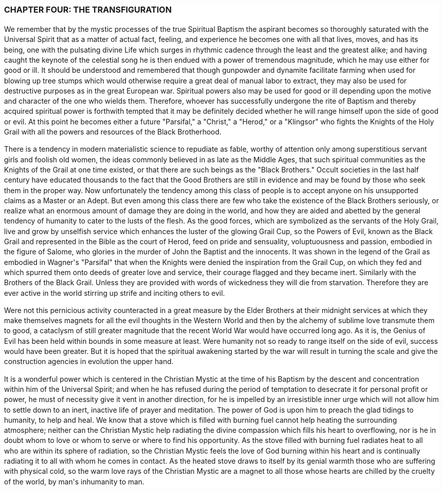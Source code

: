 ### <h3 id="part-2-chapter-4">CHAPTER FOUR: THE TRANSFIGURATION</h3>

We remember that by the mystic processes of the true Spiritual Baptism the aspirant becomes so thoroughly saturated with the Universal Spirit that as a matter of actual fact, feeling, and experience he becomes one with all that lives, moves, and has its being, one with the pulsating divine Life which surges in rhythmic cadence through the least and the greatest alike; and having caught the keynote of the celestial song he is then endued with a power of tremendous magnitude, which he may use either for good or ill. It should be understood and remembered that though gunpowder and dynamite facilitate farming when used for blowing up tree stumps which would otherwise require a great deal of manual labor to extract, they may also be used for destructive purposes as in the great European war. Spiritual powers also may be used for good or ill depending upon the motive and character of the one who wields them. Therefore, whoever has successfully undergone the rite of Baptism and thereby acquired spiritual power is forthwith tempted that it may be definitely decided whether he will range himself upon the side of good or evil. At this point he becomes either a future "Parsifal," a "Christ," a "Herod," or a "Klingsor" who fights the Knights of the Holy Grail with all the powers and resources of the Black Brotherhood. 

There is a tendency in modern materialistic science to repudiate as fable, worthy of attention only among superstitious servant girls and foolish old women, the ideas commonly believed in as late as the Middle Ages, that such spiritual communities as the Knights of the Grail at one time existed, or that there are such beings as the "Black Brothers." Occult societies in the last half century have educated thousands to the fact that the Good Brothers are still in evidence and may be found by those who seek them in the proper way. Now unfortunately the tendency among this class of people is to accept anyone on his unsupported claims as a Master or an Adept. But even among this class there are few who take the existence of the Black Brothers seriously, or realize what an enormous amount of damage they are doing in the world, and how they are aided and abetted by the general tendency of humanity to cater to the lusts of the flesh. As the good forces, which are symbolized as the servants of the Holy Grail, live and grow by unselfish service which enhances the luster of the glowing Grail Cup, so the Powers of Evil, known as the Black Grail and represented in the Bible as the court of Herod, feed on pride and sensuality, voluptuousness and passion, embodied in the figure of Salome, who glories in the murder of John the Baptist and the innocents. It was shown in the legend of the Grail as embodied in Wagner's "Parsifal" that when the Knights were denied the inspiration from the Grail Cup, on which they fed and which spurred them onto deeds of greater love and service, their courage flagged and they became inert. Similarly with the Brothers of the Black Grail. Unless they are provided with words of wickedness they will die from starvation. Therefore they are ever active in the world stirring up strife and inciting others to evil. 

Were not this pernicious activity counteracted in a great measure by the Elder Brothers at their midnight services at which they make themselves magnets for all the evil thoughts in the Western World and then by the alchemy of sublime love transmute them to good, a cataclysm of still greater magnitude that the recent World War would have occurred long ago. As it is, the Genius of Evil has been held within bounds in some measure at least. Were humanity not so ready to range itself on the side of evil, success would have been greater. But it is hoped that the spiritual awakening started by the war will result in turning the scale and give the construction agencies in evolution the upper hand. 

It is a wonderful power which is centered in the Christian Mystic at the time of his Baptism by the descent and concentration within him of the Universal Spirit; and when he has refused during the period of temptation to desecrate it for personal profit or power, he must of necessity give it vent in another direction, for he is impelled by an irresistible inner urge which will not allow him to settle down to an inert, inactive life of prayer and meditation. The power of God is upon him to preach the glad tidings to humanity, to help and heal. We know that a stove which is filled with burning fuel cannot help heating the surrounding atmosphere; neither can the Christian Mystic help radiating the divine compassion which fills his heart to overflowing, nor is he in doubt whom to love or whom to serve or where to find his opportunity. As the stove filled with burning fuel radiates heat to all who are within its sphere of radiation, so the Christian Mystic feels the love of God burning within his heart and is continually radiating it to all with whom he comes in contact. As the heated stove draws to itself by its genial warmth those who are suffering with physical cold, so the warm love rays of the Christian Mystic are a magnet to all those whose hearts are chilled by the cruelty of the world, by man's inhumanity to man. 
